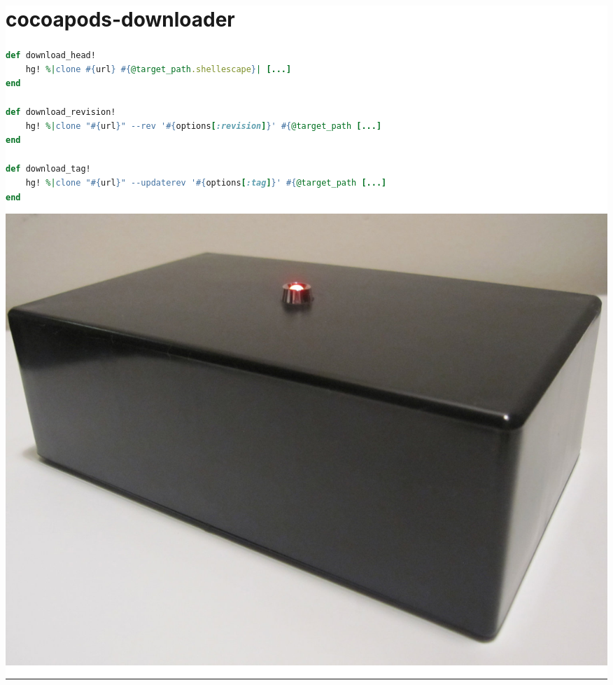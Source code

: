 
# cocoapods-downloader

```ruby
def download_head!
	hg! %|clone #{url} #{@target_path.shellescape}| [...]
end 

def download_revision!
	hg! %|clone "#{url}" --rev '#{options[:revision]}' #{@target_path [...]
end

def download_tag!
	hg! %|clone "#{url}" --updaterev '#{options[:tag]}' #{@target_path [...]
end 
```

![](images/the_internet.jpg)

---